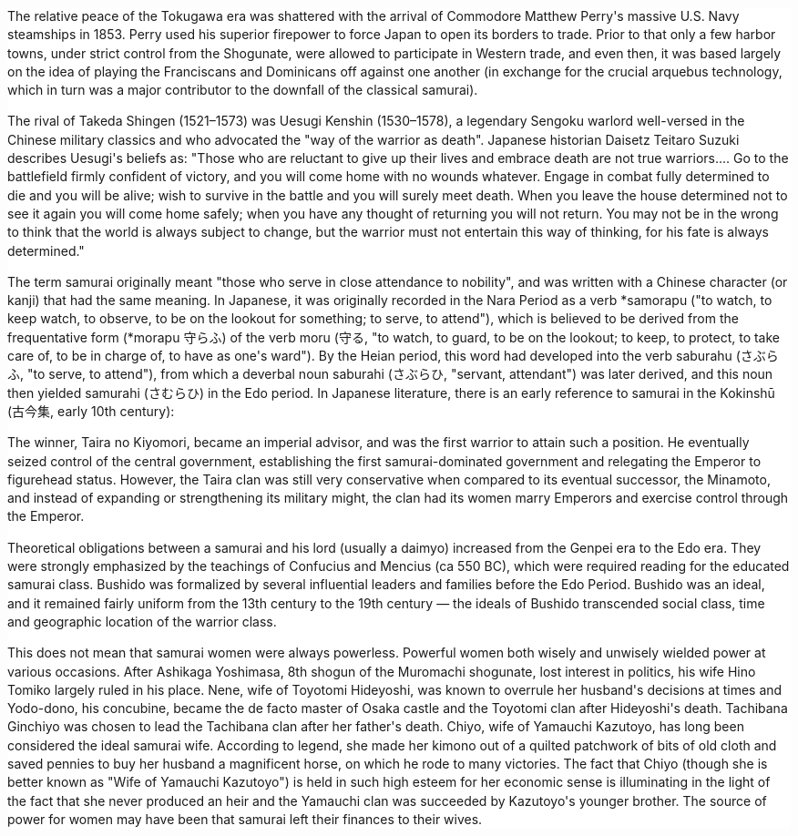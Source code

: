 The relative peace of the Tokugawa era was shattered with the arrival of Commodore Matthew Perry's massive U.S. Navy steamships in 1853. Perry used his superior firepower to force Japan to open its borders to trade. Prior to that only a few harbor towns, under strict control from the Shogunate, were allowed to participate in Western trade, and even then, it was based largely on the idea of playing the Franciscans and Dominicans off against one another (in exchange for the crucial arquebus technology, which in turn was a major contributor to the downfall of the classical samurai).

The rival of Takeda Shingen (1521–1573) was Uesugi Kenshin (1530–1578), a legendary Sengoku warlord well-versed in the Chinese military classics and who advocated the "way of the warrior as death". Japanese historian Daisetz Teitaro Suzuki describes Uesugi's beliefs as: "Those who are reluctant to give up their lives and embrace death are not true warriors.... Go to the battlefield firmly confident of victory, and you will come home with no wounds whatever. Engage in combat fully determined to die and you will be alive; wish to survive in the battle and you will surely meet death. When you leave the house determined not to see it again you will come home safely; when you have any thought of returning you will not return. You may not be in the wrong to think that the world is always subject to change, but the warrior must not entertain this way of thinking, for his fate is always determined."

The term samurai originally meant "those who serve in close attendance to nobility", and was written with a Chinese character (or kanji) that had the same meaning. In Japanese, it was originally recorded in the Nara Period as a verb *samorapu ("to watch, to keep watch, to observe, to be on the lookout for something; to serve, to attend"), which is believed to be derived from the frequentative form (*morapu 守らふ) of the verb moru (守る, "to watch, to guard, to be on the lookout; to keep, to protect, to take care of, to be in charge of, to have as one's ward"). By the Heian period, this word had developed into the verb saburahu (さぶらふ, "to serve, to attend"), from which a deverbal noun saburahi (さぶらひ, "servant, attendant") was later derived, and this noun then yielded samurahi (さむらひ) in the Edo period. In Japanese literature, there is an early reference to samurai in the Kokinshū (古今集, early 10th century):

The winner, Taira no Kiyomori, became an imperial advisor, and was the first warrior to attain such a position. He eventually seized control of the central government, establishing the first samurai-dominated government and relegating the Emperor to figurehead status. However, the Taira clan was still very conservative when compared to its eventual successor, the Minamoto, and instead of expanding or strengthening its military might, the clan had its women marry Emperors and exercise control through the Emperor.

Theoretical obligations between a samurai and his lord (usually a daimyo) increased from the Genpei era to the Edo era. They were strongly emphasized by the teachings of Confucius and Mencius (ca 550 BC), which were required reading for the educated samurai class. Bushido was formalized by several influential leaders and families before the Edo Period. Bushido was an ideal, and it remained fairly uniform from the 13th century to the 19th century — the ideals of Bushido transcended social class, time and geographic location of the warrior class.

This does not mean that samurai women were always powerless. Powerful women both wisely and unwisely wielded power at various occasions. After Ashikaga Yoshimasa, 8th shogun of the Muromachi shogunate, lost interest in politics, his wife Hino Tomiko largely ruled in his place. Nene, wife of Toyotomi Hideyoshi, was known to overrule her husband's decisions at times and Yodo-dono, his concubine, became the de facto master of Osaka castle and the Toyotomi clan after Hideyoshi's death. Tachibana Ginchiyo was chosen to lead the Tachibana clan after her father's death. Chiyo, wife of Yamauchi Kazutoyo, has long been considered the ideal samurai wife. According to legend, she made her kimono out of a quilted patchwork of bits of old cloth and saved pennies to buy her husband a magnificent horse, on which he rode to many victories. The fact that Chiyo (though she is better known as "Wife of Yamauchi Kazutoyo") is held in such high esteem for her economic sense is illuminating in the light of the fact that she never produced an heir and the Yamauchi clan was succeeded by Kazutoyo's younger brother. The source of power for women may have been that samurai left their finances to their wives.

